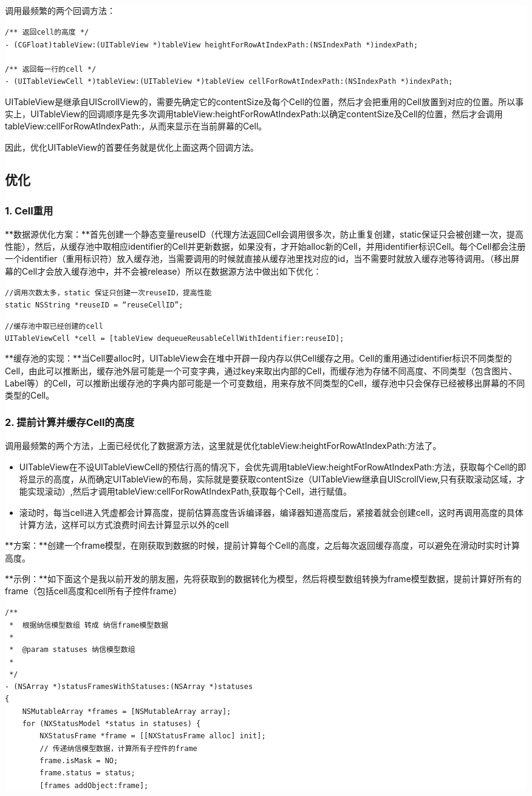 调用最频繁的两个回调方法：

```
/** 返回cell的高度 */
- (CGFloat)tableView:(UITableView *)tableView heightForRowAtIndexPath:(NSIndexPath *)indexPath;

/** 返回每一行的cell */
- (UITableViewCell *)tableView:(UITableView *)tableView cellForRowAtIndexPath:(NSIndexPath *)indexPath;

```
UITableView是继承自UIScrollView的，需要先确定它的contentSize及每个Cell的位置，然后才会把重用的Cell放置到对应的位置。所以事实上，UITableView的回调顺序是先多次调用tableView:heightForRowAtIndexPath:以确定contentSize及Cell的位置，然后才会调用tableView:cellForRowAtIndexPath:，从而来显示在当前屏幕的Cell。

因此，优化UITableView的首要任务就是优化上面这两个回调方法。

## 优化

### 1. Cell重用

**数据源优化方案：**首先创建一个静态变量reuseID（代理方法返回Cell会调用很多次，防止重复创建，static保证只会被创建一次，提高性能），然后，从缓存池中取相应identifier的Cell并更新数据，如果没有，才开始alloc新的Cell，并用identifier标识Cell。每个Cell都会注册一个identifier（重用标识符）放入缓存池，当需要调用的时候就直接从缓存池里找对应的id，当不需要时就放入缓存池等待调用。（移出屏幕的Cell才会放入缓存池中，并不会被release）所以在数据源方法中做出如下优化：

```
//调用次数太多，static 保证只创建一次reuseID，提高性能
static NSString *reuseID = “reuseCellID”;
```
```
//缓存池中取已经创建的cell
UITableViewCell *cell = [tableView dequeueReusableCellWithIdentifier:reuseID];
```


**缓存池的实现：**当Cell要alloc时，UITableView会在堆中开辟一段内存以供Cell缓存之用。Cell的重用通过identifier标识不同类型的Cell，由此可以推断出，缓存池外层可能是一个可变字典，通过key来取出内部的Cell，而缓存池为存储不同高度、不同类型（包含图片、Label等）的Cell，可以推断出缓存池的字典内部可能是一个可变数组，用来存放不同类型的Cell，缓存池中只会保存已经被移出屏幕的不同类型的Cell。

### 2. 提前计算并缓存Cell的高度

调用最频繁的两个方法，上面已经优化了数据源方法，这里就是优化tableView:heightForRowAtIndexPath:方法了。

* UITableView在不设UITableViewCell的预估行高的情况下，会优先调用tableView:heightForRowAtIndexPath:方法，获取每个Cell的即将显示的高度，从而确定UITableView的布局，实际就是要获取contentSize（UITableView继承自UIScrollView,只有获取滚动区域，才能实现滚动）,然后才调用tableView:cellForRowAtIndexPath,获取每个Cell，进行赋值。

* 滚动时，每当cell进入凭虚都会计算高度，提前估算高度告诉编译器，编译器知道高度后，紧接着就会创建cell，这时再调用高度的具体计算方法，这样可以方式浪费时间去计算显示以外的cell

**方案：**创建一个frame模型，在刚获取到数据的时候，提前计算每个Cell的高度，之后每次返回缓存高度，可以避免在滑动时实时计算高度。

**示例：**如下面这个是我以前开发的朋友圈，先将获取到的数据转化为模型，然后将模型数组转换为frame模型数据，提前计算好所有的frame（包括cell高度和cell所有子控件frame）

```
/**
 *  根据纳信模型数组 转成 纳信frame模型数据
 *
 *  @param statuses 纳信模型数组
 *
 */
- (NSArray *)statusFramesWithStatuses:(NSArray *)statuses
{
    NSMutableArray *frames = [NSMutableArray array];
    for (NXStatusModel *status in statuses) {
        NXStatusFrame *frame = [[NXStatusFrame alloc] init];
        // 传递纳信模型数据，计算所有子控件的frame
        frame.isMask = NO;
        frame.status = status;
        [frames addObject:frame];
```